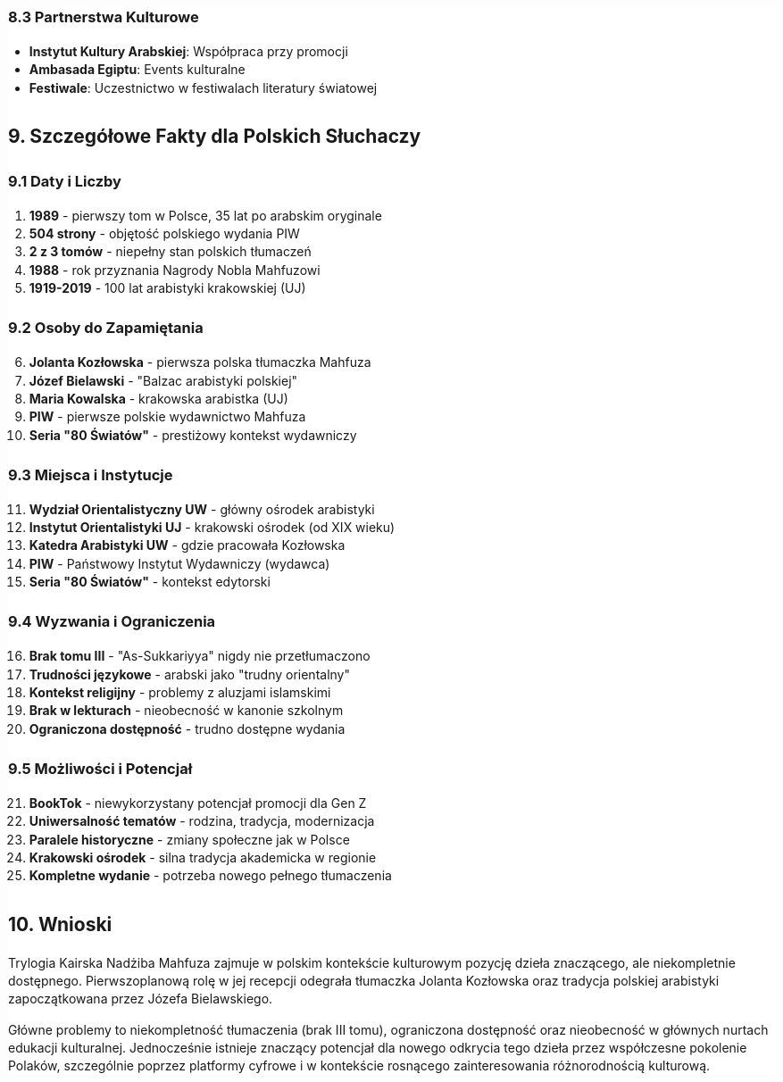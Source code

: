 ### 8.3 Partnerstwa Kulturowe
- **Instytut Kultury Arabskiej**: Współpraca przy promocji
- **Ambasada Egiptu**: Events kulturalne
- **Festiwale**: Uczestnictwo w festiwalach literatury światowej

## 9. Szczegółowe Fakty dla Polskich Słuchaczy

### 9.1 Daty i Liczby
1. **1989** - pierwszy tom w Polsce, 35 lat po arabskim oryginale
2. **504 strony** - objętość polskiego wydania PIW
3. **2 z 3 tomów** - niepełny stan polskich tłumaczeń
4. **1988** - rok przyznania Nagrody Nobla Mahfuzowi
5. **1919-2019** - 100 lat arabistyki krakowskiej (UJ)

### 9.2 Osoby do Zapamiętania
6. **Jolanta Kozłowska** - pierwsza polska tłumaczka Mahfuza
7. **Józef Bielawski** - "Balzac arabistyki polskiej"
8. **Maria Kowalska** - krakowska arabistka (UJ)
9. **PIW** - pierwsze polskie wydawnictwo Mahfuza
10. **Seria "80 Światów"** - prestiżowy kontekst wydawniczy

### 9.3 Miejsca i Instytucje
11. **Wydział Orientalistyczny UW** - główny ośrodek arabistyki
12. **Instytut Orientalistyki UJ** - krakowski ośrodek (od XIX wieku)
13. **Katedra Arabistyki UW** - gdzie pracowała Kozłowska
14. **PIW** - Państwowy Instytut Wydawniczy (wydawca)
15. **Seria "80 Światów"** - kontekst edytorski

### 9.4 Wyzwania i Ograniczenia
16. **Brak tomu III** - "As-Sukkariyya" nigdy nie przetłumaczono
17. **Trudności językowe** - arabski jako "trudny orientalny"
18. **Kontekst religijny** - problemy z aluzjami islamskimi
19. **Brak w lekturach** - nieobecność w kanonie szkolnym
20. **Ograniczona dostępność** - trudno dostępne wydania

### 9.5 Możliwości i Potencjał
21. **BookTok** - niewykorzystany potencjał promocji dla Gen Z
22. **Uniwersalność tematów** - rodzina, tradycja, modernizacja
23. **Paralele historyczne** - zmiany społeczne jak w Polsce
24. **Krakowski ośrodek** - silna tradycja akademicka w regionie
25. **Kompletne wydanie** - potrzeba nowego pełnego tłumaczenia

## 10. Wnioski

Trylogia Kairska Nadżiba Mahfuza zajmuje w polskim kontekście kulturowym pozycję dzieła znaczącego, ale niekompletnie dostępnego. Pierwszoplanową rolę w jej recepcji odegrała tłumaczka Jolanta Kozłowska oraz tradycja polskiej arabistyki zapoczątkowana przez Józefa Bielawskiego. 

Główne problemy to niekompletność tłumaczenia (brak III tomu), ograniczona dostępność oraz nieobecność w głównych nurtach edukacji kulturalnej. Jednocześnie istnieje znaczący potencjał dla nowego odkrycia tego dzieła przez współczesne pokolenie Polaków, szczególnie poprzez platformy cyfrowe i w kontekście rosnącego zainteresowania różnorodnością kulturową.
